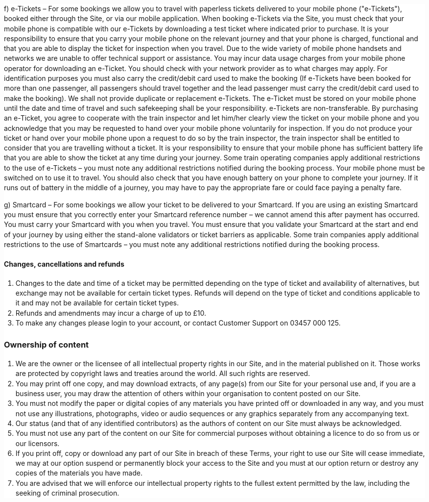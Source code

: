 f) e-Tickets – For some bookings we allow you to travel with paperless tickets delivered to your mobile phone ("e-Tickets"), booked either through the Site, or via our mobile application. When booking e-Tickets via the Site, you must check that your mobile phone is compatible with our e-Tickets by downloading a test ticket where indicated prior to purchase. It is your responsibility to ensure that you carry your mobile phone on the relevant journey and that your phone is charged, functional and that you are able to display the ticket for inspection when you travel. Due to the wide variety of mobile phone handsets and networks we are unable to offer technical support or assistance. You may incur data usage charges from your mobile phone operator for downloading an e-Ticket. You should check with your network provider as to what charges may apply. For identification purposes you must also carry the credit/debit card used to make the booking (If e-Tickets have been booked for more than one passenger, all passengers should travel together and the lead passenger must carry the credit/debit card used to make the booking). We shall not provide duplicate or replacement e-Tickets. The e-Ticket must be stored on your mobile phone until the date and time of travel and such safekeeping shall be your responsibility. e-Tickets are non-transferable. By purchasing an e-Ticket, you agree to cooperate with the train inspector and let him/her clearly view the ticket on your mobile phone and you acknowledge that you may be requested to hand over your mobile phone voluntarily for inspection. If you do not produce your ticket or hand over your mobile phone upon a request to do so by the train inspector, the train inspector shall be entitled to consider that you are travelling without a ticket. It is your responsibility to ensure that your mobile phone has sufficient battery life that you are able to show the ticket at any time during your journey. Some train operating companies apply additional restrictions to the use of e-Tickets – you must note any additional restrictions notified during the booking process. Your mobile phone must be switched on to use it to travel. You should also check that you have enough battery on your phone to complete your journey. If it runs out of battery in the middle of a journey, you may have to pay the appropriate fare or could face paying a penalty fare.

g) Smartcard – For some bookings we allow your ticket to be delivered to your Smartcard. If you are using an existing Smartcard you must ensure that you correctly enter your Smartcard reference number – we cannot amend this after payment has occurred. You must carry your Smartcard with you when you travel. You must ensure that you validate your Smartcard at the start and end of your journey by using either the stand-alone validators or ticket barriers as applicable. Some train companies apply additional restrictions to the use of Smartcards – you must note any additional restrictions notified during the booking process.

#### Changes, cancellations and refunds

1. Changes to the date and time of a ticket may be permitted depending on the type of ticket and availability of alternatives, but exchange may not be available for certain ticket types. Refunds will depend on the type of ticket and conditions applicable to it and may not be available for certain ticket types.
2. Refunds and amendments may incur a charge of up to £10.
3. To make any changes please login to your account, or contact Customer Support on 03457 000 125.

### Ownership of content

1. We are the owner or the licensee of all intellectual property rights in our Site, and in the material published on it. Those works are protected by copyright laws and treaties around the world. All such rights are reserved.
2. You may print off one copy, and may download extracts, of any page(s) from our Site for your personal use and, if you are a business user, you may draw the attention of others within your organisation to content posted on our Site.
3. You must not modify the paper or digital copies of any materials you have printed off or downloaded in any way, and you must not use any illustrations, photographs, video or audio sequences or any graphics separately from any accompanying text.
4. Our status (and that of any identified contributors) as the authors of content on our Site must always be acknowledged.
5. You must not use any part of the content on our Site for commercial purposes without obtaining a licence to do so from us or our licensors.
6. If you print off, copy or download any part of our Site in breach of these Terms, your right to use our Site will cease immediate, we may at our option suspend or permanently block your access to the Site and you must at our option return or destroy any copies of the materials you have made.
7. You are advised that we will enforce our intellectual property rights to the fullest extent permitted by the law, including the seeking of criminal prosecution.

